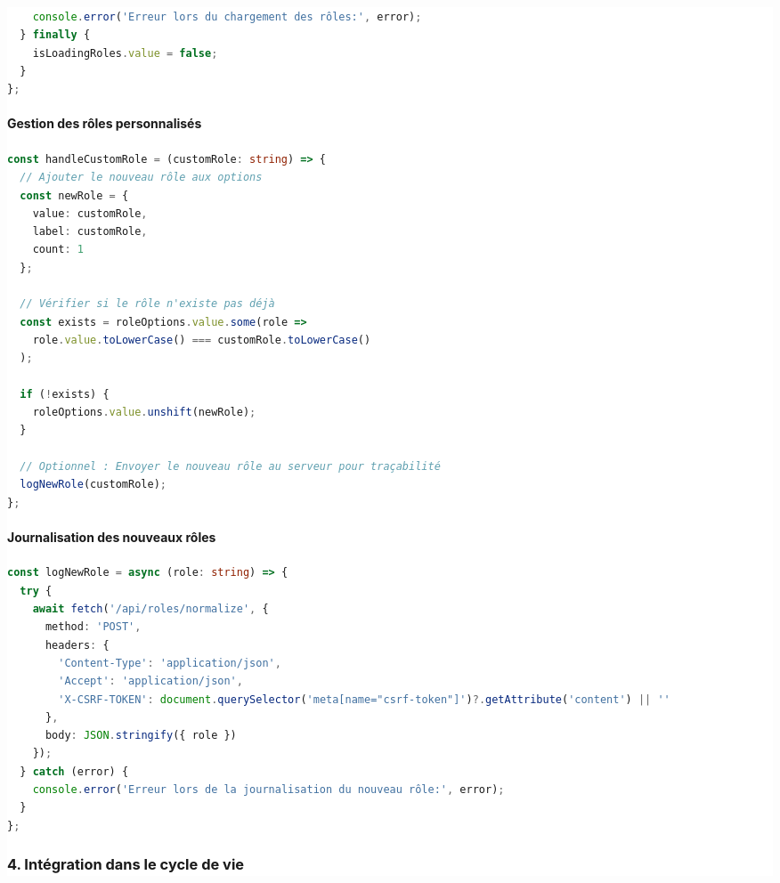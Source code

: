 ```typescript
    console.error('Erreur lors du chargement des rôles:', error);
  } finally {
    isLoadingRoles.value = false;
  }
};
```

#### **Gestion des rôles personnalisés**
```typescript
const handleCustomRole = (customRole: string) => {
  // Ajouter le nouveau rôle aux options
  const newRole = {
    value: customRole,
    label: customRole,
    count: 1
  };
  
  // Vérifier si le rôle n'existe pas déjà
  const exists = roleOptions.value.some(role => 
    role.value.toLowerCase() === customRole.toLowerCase()
  );
  
  if (!exists) {
    roleOptions.value.unshift(newRole);
  }
  
  // Optionnel : Envoyer le nouveau rôle au serveur pour traçabilité
  logNewRole(customRole);
};
```

#### **Journalisation des nouveaux rôles**
```typescript
const logNewRole = async (role: string) => {
  try {
    await fetch('/api/roles/normalize', {
      method: 'POST',
      headers: {
        'Content-Type': 'application/json',
        'Accept': 'application/json',
        'X-CSRF-TOKEN': document.querySelector('meta[name="csrf-token"]')?.getAttribute('content') || ''
      },
      body: JSON.stringify({ role })
    });
  } catch (error) {
    console.error('Erreur lors de la journalisation du nouveau rôle:', error);
  }
};
```

### 4. **Intégration dans le cycle de vie**
